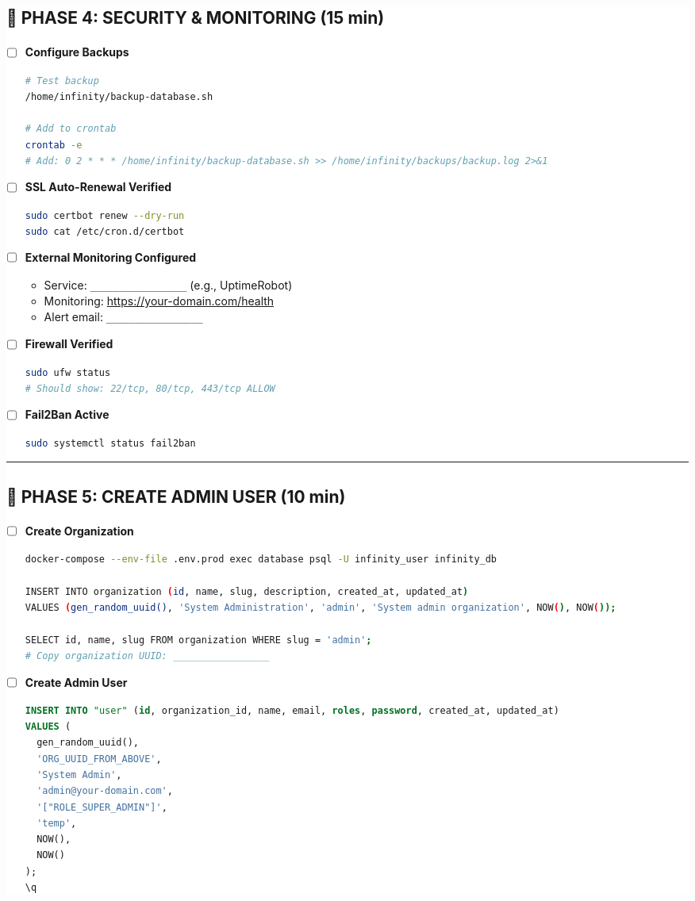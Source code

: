 
## 🔐 PHASE 4: SECURITY & MONITORING (15 min)

- [ ] **Configure Backups**
  ```bash
  # Test backup
  /home/infinity/backup-database.sh

  # Add to crontab
  crontab -e
  # Add: 0 2 * * * /home/infinity/backup-database.sh >> /home/infinity/backups/backup.log 2>&1
  ```

- [ ] **SSL Auto-Renewal Verified**
  ```bash
  sudo certbot renew --dry-run
  sudo cat /etc/cron.d/certbot
  ```

- [ ] **External Monitoring Configured**
  - Service: `_________________` (e.g., UptimeRobot)
  - Monitoring: https://your-domain.com/health
  - Alert email: `_________________`

- [ ] **Firewall Verified**
  ```bash
  sudo ufw status
  # Should show: 22/tcp, 80/tcp, 443/tcp ALLOW
  ```

- [ ] **Fail2Ban Active**
  ```bash
  sudo systemctl status fail2ban
  ```

---

## 👤 PHASE 5: CREATE ADMIN USER (10 min)

- [ ] **Create Organization**
  ```bash
  docker-compose --env-file .env.prod exec database psql -U infinity_user infinity_db

  INSERT INTO organization (id, name, slug, description, created_at, updated_at)
  VALUES (gen_random_uuid(), 'System Administration', 'admin', 'System admin organization', NOW(), NOW());

  SELECT id, name, slug FROM organization WHERE slug = 'admin';
  # Copy organization UUID: _________________
  ```

- [ ] **Create Admin User**
  ```sql
  INSERT INTO "user" (id, organization_id, name, email, roles, password, created_at, updated_at)
  VALUES (
    gen_random_uuid(),
    'ORG_UUID_FROM_ABOVE',
    'System Admin',
    'admin@your-domain.com',
    '["ROLE_SUPER_ADMIN"]',
    'temp',
    NOW(),
    NOW()
  );
  \q
  ```
